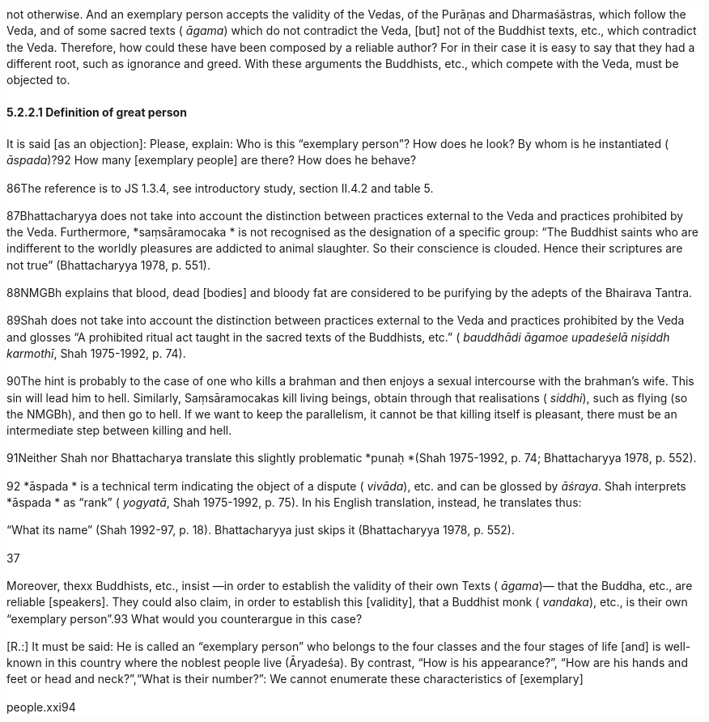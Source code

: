 not otherwise. And an exemplary person accepts the validity of the Vedas, of the Purāṇas and Dharmaśāstras, which follow the Veda, and of some sacred texts \( *āgama*\) which do not contradict the Veda, \[but\] not of the Buddhist texts, etc., which contradict the Veda. Therefore, how could these have been composed by a reliable author? For in their case it is easy to say that they had a different root, such as ignorance and greed. With these arguments the Buddhists, etc., which compete with the Veda, must be objected to. 

#### 5.2.2.1 Definition of great person 
It is said \[as an objection\]: Please, explain: Who is this “exemplary person”? How does he look? By whom is he instantiated \( *āspada*\)?92 How many \[exemplary people\] are there? How does he behave? 

86The reference is to JS 1.3.4, see introductory study, section II.4.2 and table 5. 

87Bhattacharyya does not take into account the distinction between practices external to the Veda and practices prohibited by the Veda. Furthermore, *saṃsāramocaka * is not recognised as the designation of a specific group: “The Buddhist saints who are indifferent to the worldly pleasures are addicted to animal slaughter. So their conscience is clouded. Hence their scriptures are not true” \(Bhattacharyya 1978, p. 551\). 

88NMGBh explains that blood, dead \[bodies\] and bloody fat are considered to be purifying by the adepts of the Bhairava Tantra. 

89Shah does not take into account the distinction between practices external to the Veda and practices prohibited by the Veda and glosses “A prohibited ritual act taught in the sacred texts of the Buddhists, etc.” \( *bauddhādi āgamoe* *upadeśelā niṣiddh karmothī*, Shah 1975-1992, p. 74\). 

90The hint is probably to the case of one who kills a brahman and then enjoys a sexual intercourse with the brahman’s wife. This sin will lead him to hell. Similarly, Saṃsāramocakas kill living beings, obtain through that realisations \( *siddhi*\), such as flying \(so the NMGBh\), and then go to hell. If we want to keep the parallelism, it cannot be that killing itself is pleasant, there must be an intermediate step between killing and hell. 

91Neither Shah nor Bhattacharya translate this slightly problematic *punaḥ *\(Shah 1975-1992, p. 74; Bhattacharyya 1978, p. 552\). 

92 *āspada * is a technical term indicating the object of a dispute \( *vivāda*\), etc. and can be glossed by *āśraya*. Shah interprets *āspada * as “rank” \( *yogyatā*, Shah 1975-1992, p. 75\). In his English translation, instead, he translates thus:

“What its name” \(Shah 1992-97, p. 18\). Bhattacharyya just skips it \(Bhattacharyya 1978, p. 552\). 

37

Moreover, thexx Buddhists, etc., insist —in order to establish the validity of their own Texts \( *āgama*\)— that the Buddha, etc., are reliable \[speakers\]. They could also claim, in order to establish this \[validity\], that a Buddhist monk \( *vandaka*\), etc., is their own “exemplary person”.93 What would you counterargue in this case? 

\[R.:\] It must be said: He is called an “exemplary person” who belongs to the four classes and the four stages of life \[and\] is well-known in this country where the noblest people live \(Āryadeśa\). By contrast, “How is his appearance?”, “How are his hands and feet or head and neck?”,“What is their number?”: We cannot enumerate these characteristics of \[exemplary\]

people.xxi94
